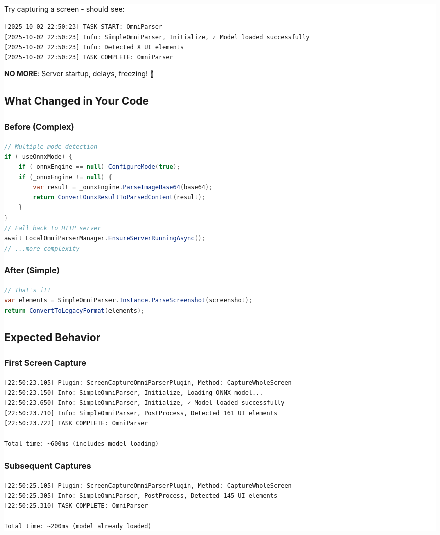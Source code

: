 Try capturing a screen - should see:
```
[2025-10-02 22:50:23] TASK START: OmniParser
[2025-10-02 22:50:23] Info: SimpleOmniParser, Initialize, ✓ Model loaded successfully
[2025-10-02 22:50:23] Info: Detected X UI elements
[2025-10-02 22:50:23] TASK COMPLETE: OmniParser
```

**NO MORE**: Server startup, delays, freezing! 🎉

## What Changed in Your Code

### Before (Complex)
```csharp
// Multiple mode detection
if (_useOnnxMode) {
    if (_onnxEngine == null) ConfigureMode(true);
    if (_onnxEngine != null) {
        var result = _onnxEngine.ParseImageBase64(base64);
        return ConvertOnnxResultToParsedContent(result);
    }
}
// Fall back to HTTP server
await LocalOmniParserManager.EnsureServerRunningAsync();
// ...more complexity
```

### After (Simple)
```csharp
// That's it!
var elements = SimpleOmniParser.Instance.ParseScreenshot(screenshot);
return ConvertToLegacyFormat(elements);
```

## Expected Behavior

### First Screen Capture
```
[22:50:23.105] Plugin: ScreenCaptureOmniParserPlugin, Method: CaptureWholeScreen
[22:50:23.150] Info: SimpleOmniParser, Initialize, Loading ONNX model...
[22:50:23.650] Info: SimpleOmniParser, Initialize, ✓ Model loaded successfully
[22:50:23.710] Info: SimpleOmniParser, PostProcess, Detected 161 UI elements
[22:50:23.722] TASK COMPLETE: OmniParser

Total time: ~600ms (includes model loading)
```

### Subsequent Captures
```
[22:50:25.105] Plugin: ScreenCaptureOmniParserPlugin, Method: CaptureWholeScreen
[22:50:25.305] Info: SimpleOmniParser, PostProcess, Detected 145 UI elements
[22:50:25.310] TASK COMPLETE: OmniParser

Total time: ~200ms (model already loaded)
```
